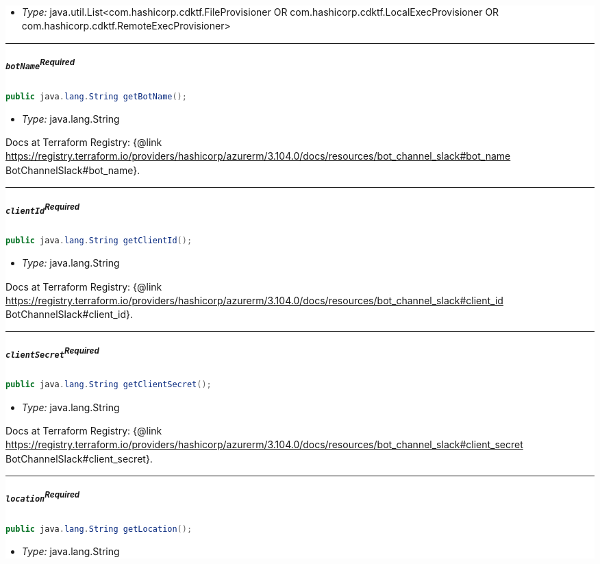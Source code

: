 - *Type:* java.util.List<com.hashicorp.cdktf.FileProvisioner OR com.hashicorp.cdktf.LocalExecProvisioner OR com.hashicorp.cdktf.RemoteExecProvisioner>

---

##### `botName`<sup>Required</sup> <a name="botName" id="@cdktf/provider-azurerm.botChannelSlack.BotChannelSlackConfig.property.botName"></a>

```java
public java.lang.String getBotName();
```

- *Type:* java.lang.String

Docs at Terraform Registry: {@link https://registry.terraform.io/providers/hashicorp/azurerm/3.104.0/docs/resources/bot_channel_slack#bot_name BotChannelSlack#bot_name}.

---

##### `clientId`<sup>Required</sup> <a name="clientId" id="@cdktf/provider-azurerm.botChannelSlack.BotChannelSlackConfig.property.clientId"></a>

```java
public java.lang.String getClientId();
```

- *Type:* java.lang.String

Docs at Terraform Registry: {@link https://registry.terraform.io/providers/hashicorp/azurerm/3.104.0/docs/resources/bot_channel_slack#client_id BotChannelSlack#client_id}.

---

##### `clientSecret`<sup>Required</sup> <a name="clientSecret" id="@cdktf/provider-azurerm.botChannelSlack.BotChannelSlackConfig.property.clientSecret"></a>

```java
public java.lang.String getClientSecret();
```

- *Type:* java.lang.String

Docs at Terraform Registry: {@link https://registry.terraform.io/providers/hashicorp/azurerm/3.104.0/docs/resources/bot_channel_slack#client_secret BotChannelSlack#client_secret}.

---

##### `location`<sup>Required</sup> <a name="location" id="@cdktf/provider-azurerm.botChannelSlack.BotChannelSlackConfig.property.location"></a>

```java
public java.lang.String getLocation();
```

- *Type:* java.lang.String
